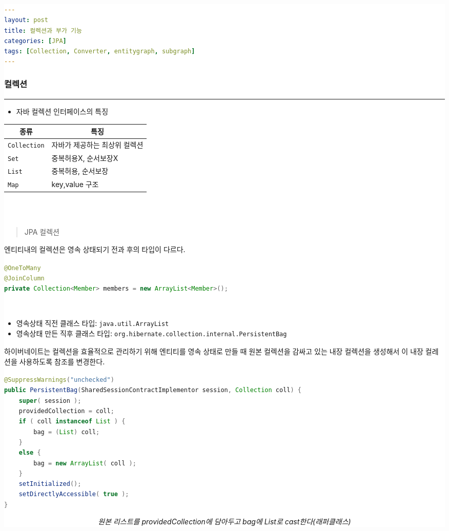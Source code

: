 ```yaml
---
layout: post
title: 컬렉션과 부가 기능
categories: [JPA]
tags: [Collection, Converter, entitygraph, subgraph]
---
```


### 컬렉션
<hr>

* 자바 컬렉션 인터페이스의 특징

종류|특징
---|----
`Collection` | 자바가 제공하는 최상위 컬렉션
`Set` | 중복허용X, 순서보장X
`List` | 중복허용, 순서보장
`Map` | key,value 구조

<br><br>

> JPA 컬렉션

엔티티내의 컬렉션은 영속 상태되기 전과 후의 타입이 다르다.

```java
@OneToMany
@JoinColumn
private Collection<Member> members = new ArrayList<Member>();
```
<br>

* 영속상태 직전 클래스 타입: `java.util.ArrayList`
* 영속상태 만든 직후 클래스 타입: `org.hibernate.collection.internal.PersistentBag`

하이버네이트는 컬렉션을 효율적으로 관리하기 위해 엔티티를 영속 상태로 만들 때
원본 컬렉션을 감싸고 있는 내장 컬렉션을 생성해서 이 내장 컬레션을 사용하도록 참조를 변경한다.

```java
@SuppressWarnings("unchecked")
public PersistentBag(SharedSessionContractImplementor session, Collection coll) {
    super( session );
    providedCollection = coll;
    if ( coll instanceof List ) {
        bag = (List) coll;
    }
    else {
        bag = new ArrayList( coll );
    }
    setInitialized();
    setDirectlyAccessible( true );
}
```
_<center>원본 리스트를 providedCollection에 담아두고 bag에 List로 cast한다(래퍼클래스)</center>_
